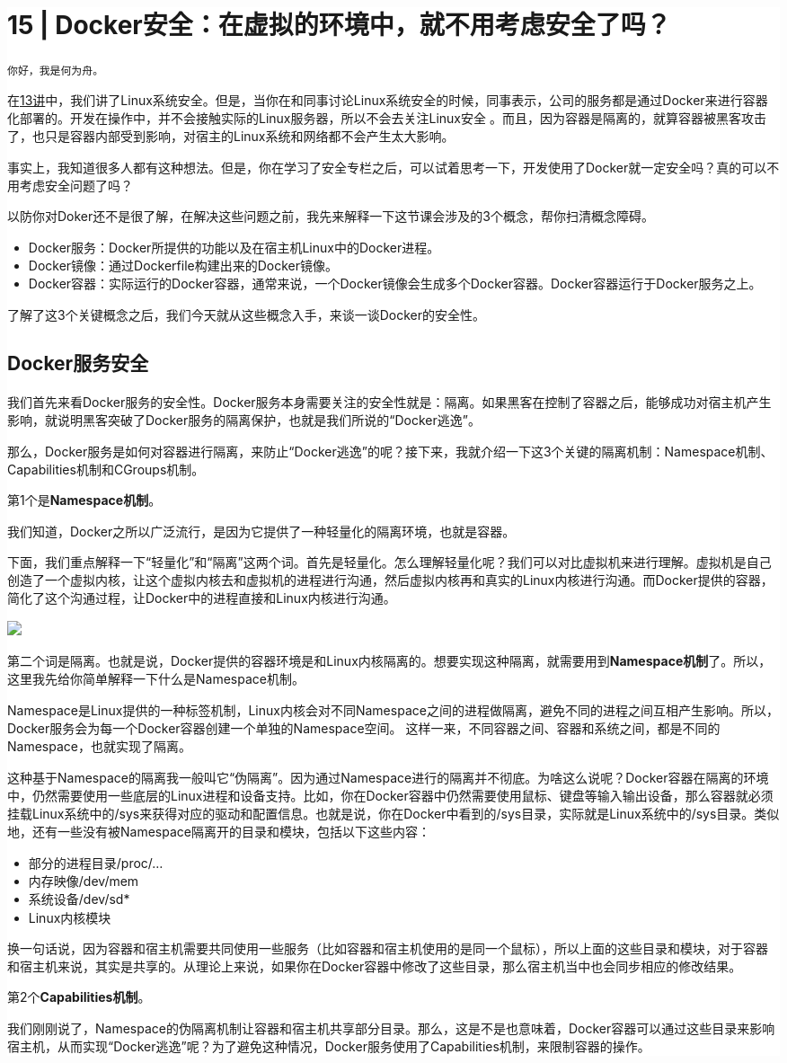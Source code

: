 # 15 | Docker安全：在虚拟的环境中，就不用考虑安全了吗？

    你好，我是何为舟。

在[13讲](https://time.geekbang.org/column/article/186777)中，我们讲了Linux系统安全。但是，当你在和同事讨论Linux系统安全的时候，同事表示，公司的服务都是通过Docker来进行容器化部署的。开发在操作中，并不会接触实际的Linux服务器，所以不会去关注Linux安全 。而且，因为容器是隔离的，就算容器被黑客攻击了，也只是容器内部受到影响，对宿主的Linux系统和网络都不会产生太大影响。

事实上，我知道很多人都有这种想法。但是，你在学习了安全专栏之后，可以试着思考一下，开发使用了Docker就一定安全吗？真的可以不用考虑安全问题了吗？

以防你对Doker还不是很了解，在解决这些问题之前，我先来解释一下这节课会涉及的3个概念，帮你扫清概念障碍。

*   Docker服务：Docker所提供的功能以及在宿主机Linux中的Docker进程。
*   Docker镜像：通过Dockerfile构建出来的Docker镜像。
*   Docker容器：实际运行的Docker容器，通常来说，一个Docker镜像会生成多个Docker容器。Docker容器运行于Docker服务之上。

了解了这3个关键概念之后，我们今天就从这些概念入手，来谈一谈Docker的安全性。

## Docker服务安全

我们首先来看Docker服务的安全性。Docker服务本身需要关注的安全性就是：隔离。如果黑客在控制了容器之后，能够成功对宿主机产生影响，就说明黑客突破了Docker服务的隔离保护，也就是我们所说的“Docker逃逸”。

那么，Docker服务是如何对容器进行隔离，来防止“Docker逃逸”的呢？接下来，我就介绍一下这3个关键的隔离机制：Namespace机制、Capabilities机制和CGroups机制。

第1个是**Namespace机制**。

我们知道，Docker之所以广泛流行，是因为它提供了一种轻量化的隔离环境，也就是容器。

下面，我们重点解释一下“轻量化”和“隔离”这两个词。首先是轻量化。怎么理解轻量化呢？我们可以对比虚拟机来进行理解。虚拟机是自己创造了一个虚拟内核，让这个虚拟内核去和虚拟机的进程进行沟通，然后虚拟内核再和真实的Linux内核进行沟通。而Docker提供的容器，简化了这个沟通过程，让Docker中的进程直接和Linux内核进行沟通。

![](https://static001.geekbang.org/resource/image/6b/17/6b2a1d0ff075f7f1cbe4a70d6a211617.jpeg)

第二个词是隔离。也就是说，Docker提供的容器环境是和Linux内核隔离的。想要实现这种隔离，就需要用到**Namespace机制**了。所以，这里我先给你简单解释一下什么是Namespace机制。

Namespace是Linux提供的一种标签机制，Linux内核会对不同Namespace之间的进程做隔离，避免不同的进程之间互相产生影响。所以，Docker服务会为每一个Docker容器创建一个单独的Namespace空间。 这样一来，不同容器之间、容器和系统之间，都是不同的Namespace，也就实现了隔离。

这种基于Namespace的隔离我一般叫它“伪隔离”。因为通过Namespace进行的隔离并不彻底。为啥这么说呢？Docker容器在隔离的环境中，仍然需要使用一些底层的Linux进程和设备支持。比如，你在Docker容器中仍然需要使用鼠标、键盘等输入输出设备，那么容器就必须挂载Linux系统中的/sys来获得对应的驱动和配置信息。也就是说，你在Docker中看到的/sys目录，实际就是Linux系统中的/sys目录。类似地，还有一些没有被Namespace隔离开的目录和模块，包括以下这些内容：

*   部分的进程目录/proc/…
*   内存映像/dev/mem
*   系统设备/dev/sd\*
*   Linux内核模块

换一句话说，因为容器和宿主机需要共同使用一些服务（比如容器和宿主机使用的是同一个鼠标），所以上面的这些目录和模块，对于容器和宿主机来说，其实是共享的。从理论上来说，如果你在Docker容器中修改了这些目录，那么宿主机当中也会同步相应的修改结果。

第2个**Capabilities机制**。

我们刚刚说了，Namespace的伪隔离机制让容器和宿主机共享部分目录。那么，这是不是也意味着，Docker容器可以通过这些目录来影响宿主机，从而实现“Docker逃逸”呢？为了避免这种情况，Docker服务使用了Capabilities机制，来限制容器的操作。
